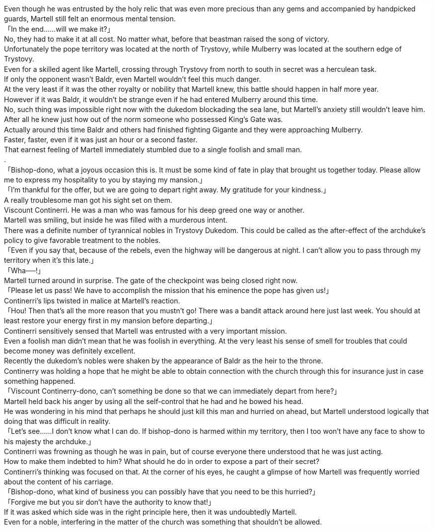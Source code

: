 Even though he was entrusted by the holy relic that was even more precious than any gems and accompanied by handpicked guards, Martell still felt an enormous mental tension.<br/>
「In the end……will we make it?」<br/>
No, they had to make it at all cost. No matter what, before that beastman raised the song of victory.<br/>
Unfortunately the pope territory was located at the north of Trystovy, while Mulberry was located at the southern edge of Trystovy.<br/>
Even for a skilled agent like Martell, crossing through Trystovy from north to south in secret was a herculean task.<br/>
If only the opponent wasn’t Baldr, even Martell wouldn’t feel this much danger.<br/>
At the very least if it was the other royalty or nobility that Martell knew, this battle should happen in half more year.<br/>
However if it was Baldr, it wouldn’t be strange even if he had entered Mulberry around this time.<br/>
No, such thing was impossible right now with the dukedom blockading the sea lane, but Martell’s anxiety still wouldn’t leave him. After all he knew just how out of the norm someone who possessed King’s Gate was.<br/>
Actually around this time Baldr and others had finished fighting Gigante and they were approaching Mulberry.<br/>
Faster, faster, even if it was just an hour or a second faster.<br/>
That earnest feeling of Martell immediately stumbled due to a single foolish and small man.<br/>
.<br/>
「Bishop-dono, what a joyous occasion this is. It must be some kind of fate in play that brought us together today. Please allow me to express my hospitality to you by staying my mansion.」<br/>
「I’m thankful for the offer, but we are going to depart right away. My gratitude for your kindness.」<br/>
A really troublesome man got his sight set on them.<br/>
Viscount Continerri. He was a man who was famous for his deep greed one way or another.<br/>
Martell was smiling, but inside he was filled with a murderous intent.<br/>
There was a definite number of tyrannical nobles in Trystovy Dukedom. This could be called as the after-effect of the archduke’s policy to give favorable treatment to the nobles.<br/>
「Even if you say that, because of the rebels, even the highway will be dangerous at night. I can’t allow you to pass through my territory when it’s this late.」<br/>
「Wha──!」<br/>
Martell turned around in surprise. The gate of the checkpoint was being closed right now.<br/>
「Please let us pass! We have to accomplish the mission that his eminence the pope has given us!」<br/>
Continerri’s lips twisted in malice at Martell’s reaction.<br/>
「Hou! Then that’s all the more reason that you mustn’t go! There was a bandit attack around here just last week. You should at least restore your energy first in my mansion before departing.」<br/>
Continerri sensitively sensed that Martell was entrusted with a very important mission.<br/>
Even a foolish man didn’t mean that he was foolish in everything. At the very least his sense of smell for troubles that could become money was definitely excellent.<br/>
Recently the dukedom’s nobles were shaken by the appearance of Baldr as the heir to the throne.<br/>
Continerry was holding a hope that he might be able to obtain connection with the church through this for insurance just in case something happened.<br/>
「Viscount Continerry-dono, can’t something be done so that we can immediately depart from here?」<br/>
Martell held back his anger by using all the self-control that he had and he bowed his head.<br/>
He was wondering in his mind that perhaps he should just kill this man and hurried on ahead, but Martell understood logically that doing that was difficult in reality.<br/>
「Let’s see……I don’t know what I can do. If bishop-dono is harmed within my territory, then I too won’t have any face to show to his majesty the archduke.」<br/>
Continerri was frowning as though he was in pain, but of course everyone there understood that he was just acting.<br/>
How to make them indebted to him? What should he do in order to expose a part of their secret?<br/>
Continerri’s thinking was focused on that. At the corner of his eyes, he caught a glimpse of how Martell was frequently worried about the content of his carriage.<br/>
「Bishop-dono, what kind of business you can possibly have that you need to be this hurried?」<br/>
「Forgive me but you sir don’t have the authority to know that!」<br/>
If it was asked which side was in the right principle here, then it was undoubtedly Martell.<br/>
Even for a noble, interfering in the matter of the church was something that shouldn’t be allowed.<br/>